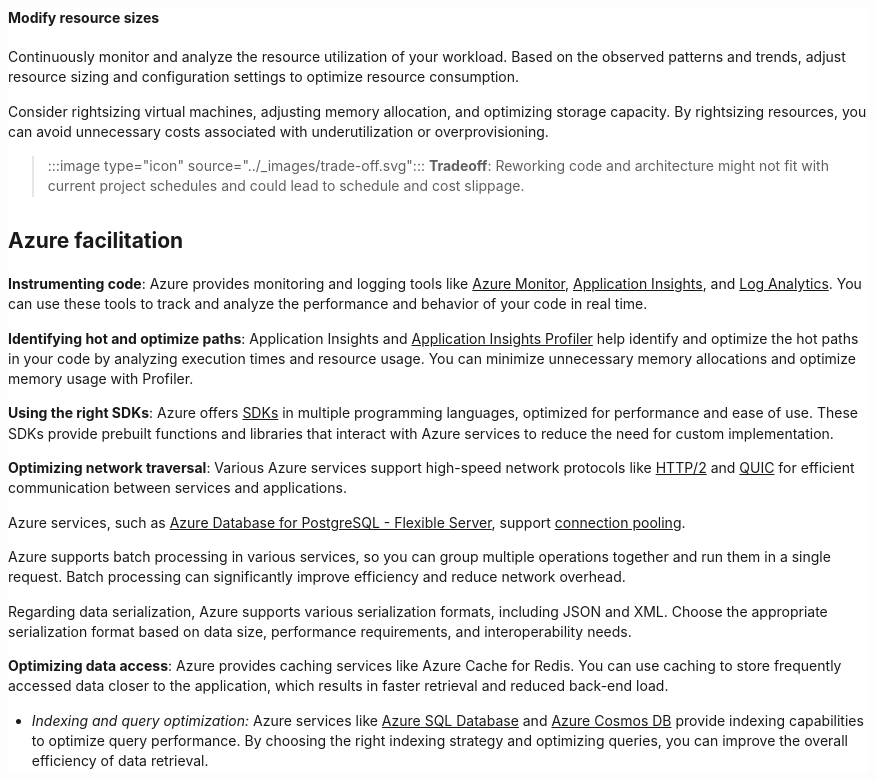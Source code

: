 #### Modify resource sizes

Continuously monitor and analyze the resource utilization of your workload. Based on the observed patterns and trends, adjust resource sizing and configuration settings to optimize resource consumption.

Consider rightsizing virtual machines, adjusting memory allocation, and optimizing storage capacity. By rightsizing resources, you can avoid unnecessary costs associated with underutilization or overprovisioning.

> :::image type="icon" source="../_images/trade-off.svg"::: **Tradeoff**: Reworking code and architecture might not fit with current project schedules and could lead to schedule and cost slippage.

## Azure facilitation

**Instrumenting code**: Azure provides monitoring and logging tools like [Azure Monitor](/azure/azure-monitor/overview), [Application Insights](/azure/azure-monitor/app/app-insights-overview), and [Log Analytics](/azure/azure-monitor/logs/log-analytics-overview). You can use these tools to track and analyze the performance and behavior of your code in real time.

**Identifying hot and optimize paths**: Application Insights and [Application Insights Profiler](/azure/azure-monitor/profiler/profiler-overview) help identify and optimize the hot paths in your code by analyzing execution times and resource usage. You can minimize unnecessary memory allocations and optimize memory usage with Profiler.

**Using the right SDKs**: Azure offers [SDKs](https://azure.microsoft.com/downloads/) in multiple programming languages, optimized for performance and ease of use. These SDKs provide prebuilt functions and libraries that interact with Azure services to reduce the need for custom implementation.

**Optimizing network traversal**: Various Azure services support high-speed network protocols like [HTTP/2](/azure/application-gateway/features#websocket-and-http2-traffic) and [QUIC](/azure/storage/files/storage-files-networking-overview#smb-over-quic) for efficient communication between services and applications.

Azure services, such as [Azure Database for PostgreSQL - Flexible Server](/azure/postgresql/flexible-server/concepts-connection-pooling-best-practices), support [connection pooling](/azure/app-service/troubleshoot-intermittent-outbound-connection-errors#modify-the-application-to-use-connection-pooling).

Azure supports batch processing in various services, so you can group multiple operations together and run them in a single request. Batch processing can significantly improve efficiency and reduce network overhead.

Regarding data serialization, Azure supports various serialization formats, including JSON and XML. Choose the appropriate serialization format based on data size, performance requirements, and interoperability needs.

**Optimizing data access**: Azure provides caching services like Azure Cache for Redis. You can use caching to store frequently accessed data closer to the application, which results in faster retrieval and reduced back-end load.

- *Indexing and query optimization:* Azure services like [Azure SQL Database](/azure/azure-sql/database/automatic-tuning-overview) and [Azure Cosmos DB](/azure/cosmos-db/index-policy) provide indexing capabilities to optimize query performance. By choosing the right indexing strategy and optimizing queries, you can improve the overall efficiency of data retrieval.
